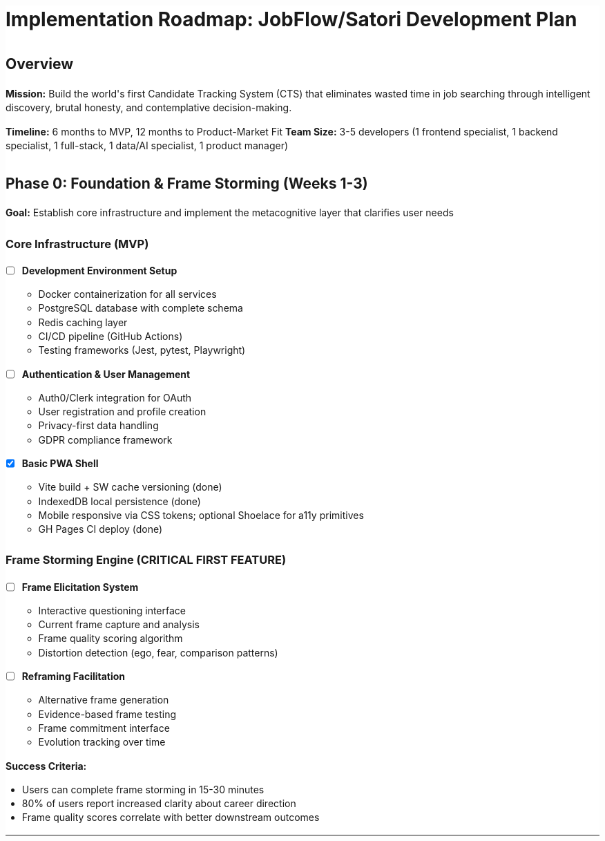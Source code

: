 # Implementation Roadmap: JobFlow/Satori Development Plan

## Overview

**Mission:** Build the world's first Candidate Tracking System (CTS) that eliminates wasted time in job searching through intelligent discovery, brutal honesty, and contemplative decision-making.

**Timeline:** 6 months to MVP, 12 months to Product-Market Fit
**Team Size:** 3-5 developers (1 frontend specialist, 1 backend specialist, 1 full-stack, 1 data/AI specialist, 1 product manager)

## Phase 0: Foundation & Frame Storming (Weeks 1-3)
**Goal:** Establish core infrastructure and implement the metacognitive layer that clarifies user needs

### Core Infrastructure (MVP)
- [ ] **Development Environment Setup**
  - Docker containerization for all services
  - PostgreSQL database with complete schema
  - Redis caching layer
  - CI/CD pipeline (GitHub Actions)
  - Testing frameworks (Jest, pytest, Playwright)

- [ ] **Authentication & User Management**
  - Auth0/Clerk integration for OAuth
  - User registration and profile creation
  - Privacy-first data handling
  - GDPR compliance framework

- [x] **Basic PWA Shell**
  - Vite build + SW cache versioning (done)
  - IndexedDB local persistence (done)
  - Mobile responsive via CSS tokens; optional Shoelace for a11y primitives
  - GH Pages CI deploy (done)

### Frame Storming Engine (CRITICAL FIRST FEATURE)
- [ ] **Frame Elicitation System**
  - Interactive questioning interface
  - Current frame capture and analysis
  - Frame quality scoring algorithm
  - Distortion detection (ego, fear, comparison patterns)

- [ ] **Reframing Facilitation**
  - Alternative frame generation
  - Evidence-based frame testing
  - Frame commitment interface
  - Evolution tracking over time

**Success Criteria:**
- Users can complete frame storming in 15-30 minutes
- 80% of users report increased clarity about career direction
- Frame quality scores correlate with better downstream outcomes

---